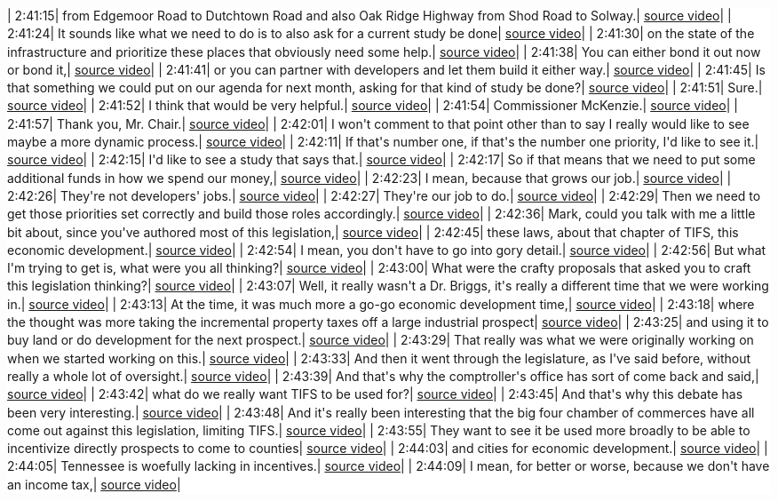 | 2:41:15| from Edgemoor Road to Dutchtown Road and also Oak Ridge Highway from Shod Road to Solway.| [source video](https://archive.org/details/cocomws110418part1?start=9675)|
| 2:41:24| It sounds like what we need to do is to also ask for a current study be done| [source video](https://archive.org/details/cocomws110418part1?start=9684)|
| 2:41:30| on the state of the infrastructure and prioritize these places that obviously need some help.| [source video](https://archive.org/details/cocomws110418part1?start=9690)|
| 2:41:38| You can either bond it out now or bond it,| [source video](https://archive.org/details/cocomws110418part1?start=9698)|
| 2:41:41| or you can partner with developers and let them build it either way.| [source video](https://archive.org/details/cocomws110418part1?start=9701)|
| 2:41:45| Is that something we could put on our agenda for next month, asking for that kind of study be done?| [source video](https://archive.org/details/cocomws110418part1?start=9705)|
| 2:41:51| Sure.| [source video](https://archive.org/details/cocomws110418part1?start=9711)|
| 2:41:52| I think that would be very helpful.| [source video](https://archive.org/details/cocomws110418part1?start=9712)|
| 2:41:54| Commissioner McKenzie.| [source video](https://archive.org/details/cocomws110418part1?start=9714)|
| 2:41:57| Thank you, Mr. Chair.| [source video](https://archive.org/details/cocomws110418part1?start=9717)|
| 2:42:01| I won't comment to that point other than to say I really would like to see maybe a more dynamic process.| [source video](https://archive.org/details/cocomws110418part1?start=9721)|
| 2:42:11| If that's number one, if that's the number one priority, I'd like to see it.| [source video](https://archive.org/details/cocomws110418part1?start=9731)|
| 2:42:15| I'd like to see a study that says that.| [source video](https://archive.org/details/cocomws110418part1?start=9735)|
| 2:42:17| So if that means that we need to put some additional funds in how we spend our money,| [source video](https://archive.org/details/cocomws110418part1?start=9737)|
| 2:42:23| I mean, because that grows our job.| [source video](https://archive.org/details/cocomws110418part1?start=9743)|
| 2:42:26| They're not developers' jobs.| [source video](https://archive.org/details/cocomws110418part1?start=9746)|
| 2:42:27| They're our job to do.| [source video](https://archive.org/details/cocomws110418part1?start=9747)|
| 2:42:29| Then we need to get those priorities set correctly and build those roles accordingly.| [source video](https://archive.org/details/cocomws110418part1?start=9749)|
| 2:42:36| Mark, could you talk with me a little bit about, since you've authored most of this legislation,| [source video](https://archive.org/details/cocomws110418part1?start=9756)|
| 2:42:45| these laws, about that chapter of TIFS, this economic development.| [source video](https://archive.org/details/cocomws110418part1?start=9765)|
| 2:42:54| I mean, you don't have to go into gory detail.| [source video](https://archive.org/details/cocomws110418part1?start=9774)|
| 2:42:56| But what I'm trying to get is, what were you all thinking?| [source video](https://archive.org/details/cocomws110418part1?start=9776)|
| 2:43:00| What were the crafty proposals that asked you to craft this legislation thinking?| [source video](https://archive.org/details/cocomws110418part1?start=9780)|
| 2:43:07| Well, it really wasn't a Dr. Briggs, it's really a different time that we were working in.| [source video](https://archive.org/details/cocomws110418part1?start=9787)|
| 2:43:13| At the time, it was much more a go-go economic development time,| [source video](https://archive.org/details/cocomws110418part1?start=9793)|
| 2:43:18| where the thought was more taking the incremental property taxes off a large industrial prospect| [source video](https://archive.org/details/cocomws110418part1?start=9798)|
| 2:43:25| and using it to buy land or do development for the next prospect.| [source video](https://archive.org/details/cocomws110418part1?start=9805)|
| 2:43:29| That really was what we were originally working on when we started working on this.| [source video](https://archive.org/details/cocomws110418part1?start=9809)|
| 2:43:33| And then it went through the legislature, as I've said before, without really a whole lot of oversight.| [source video](https://archive.org/details/cocomws110418part1?start=9813)|
| 2:43:39| And that's why the comptroller's office has sort of come back and said,| [source video](https://archive.org/details/cocomws110418part1?start=9819)|
| 2:43:42| what do we really want TIFS to be used for?| [source video](https://archive.org/details/cocomws110418part1?start=9822)|
| 2:43:45| And that's why this debate has been very interesting.| [source video](https://archive.org/details/cocomws110418part1?start=9825)|
| 2:43:48| And it's really been interesting that the big four chamber of commerces have all come out against this legislation, limiting TIFS.| [source video](https://archive.org/details/cocomws110418part1?start=9828)|
| 2:43:55| They want to see it be used more broadly to be able to incentivize directly prospects to come to counties| [source video](https://archive.org/details/cocomws110418part1?start=9835)|
| 2:44:03| and cities for economic development.| [source video](https://archive.org/details/cocomws110418part1?start=9843)|
| 2:44:05| Tennessee is woefully lacking in incentives.| [source video](https://archive.org/details/cocomws110418part1?start=9845)|
| 2:44:09| I mean, for better or worse, because we don't have an income tax,| [source video](https://archive.org/details/cocomws110418part1?start=9849)|